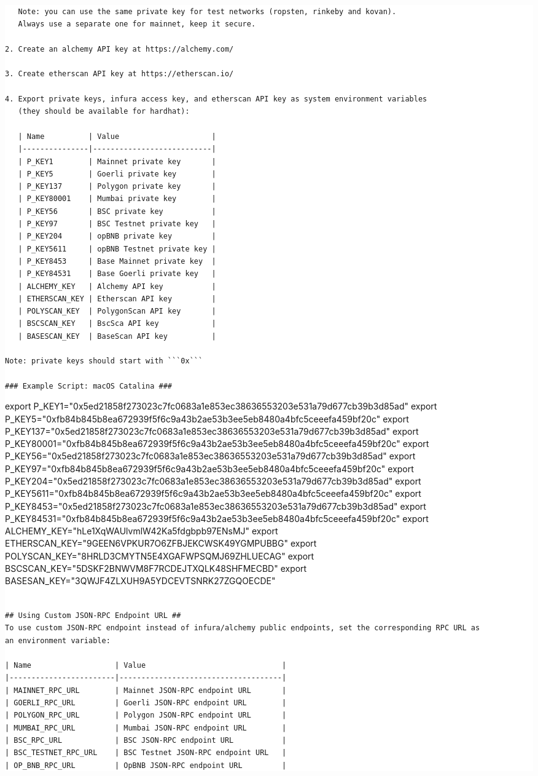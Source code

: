 ```
   Note: you can use the same private key for test networks (ropsten, rinkeby and kovan).
   Always use a separate one for mainnet, keep it secure.

2. Create an alchemy API key at https://alchemy.com/

3. Create etherscan API key at https://etherscan.io/

4. Export private keys, infura access key, and etherscan API key as system environment variables
   (they should be available for hardhat):

   | Name          | Value                     |
   |---------------|---------------------------|
   | P_KEY1        | Mainnet private key       |
   | P_KEY5        | Goerli private key        |
   | P_KEY137      | Polygon private key       |
   | P_KEY80001    | Mumbai private key        |
   | P_KEY56       | BSC private key           |
   | P_KEY97       | BSC Testnet private key   |
   | P_KEY204      | opBNB private key         |
   | P_KEY5611     | opBNB Testnet private key |
   | P_KEY8453     | Base Mainnet private key  |
   | P_KEY84531    | Base Goerli private key   |
   | ALCHEMY_KEY   | Alchemy API key           |
   | ETHERSCAN_KEY | Etherscan API key         |
   | POLYSCAN_KEY  | PolygonScan API key       |
   | BSCSCAN_KEY   | BscSca API key            |
   | BASESCAN_KEY  | BaseScan API key          |

Note: private keys should start with ```0x```

### Example Script: macOS Catalina ###
```
export P_KEY1="0x5ed21858f273023c7fc0683a1e853ec38636553203e531a79d677cb39b3d85ad"
export P_KEY5="0xfb84b845b8ea672939f5f6c9a43b2ae53b3ee5eb8480a4bfc5ceeefa459bf20c"
export P_KEY137="0x5ed21858f273023c7fc0683a1e853ec38636553203e531a79d677cb39b3d85ad"
export P_KEY80001="0xfb84b845b8ea672939f5f6c9a43b2ae53b3ee5eb8480a4bfc5ceeefa459bf20c"
export P_KEY56="0x5ed21858f273023c7fc0683a1e853ec38636553203e531a79d677cb39b3d85ad"
export P_KEY97="0xfb84b845b8ea672939f5f6c9a43b2ae53b3ee5eb8480a4bfc5ceeefa459bf20c"
export P_KEY204="0x5ed21858f273023c7fc0683a1e853ec38636553203e531a79d677cb39b3d85ad"
export P_KEY5611="0xfb84b845b8ea672939f5f6c9a43b2ae53b3ee5eb8480a4bfc5ceeefa459bf20c"
export P_KEY8453="0x5ed21858f273023c7fc0683a1e853ec38636553203e531a79d677cb39b3d85ad"
export P_KEY84531="0xfb84b845b8ea672939f5f6c9a43b2ae53b3ee5eb8480a4bfc5ceeefa459bf20c"
export ALCHEMY_KEY="hLe1XqWAUlvmlW42Ka5fdgbpb97ENsMJ"
export ETHERSCAN_KEY="9GEEN6VPKUR7O6ZFBJEKCWSK49YGMPUBBG"
export POLYSCAN_KEY="8HRLD3CMYTN5E4XGAFWPSQMJ69ZHLUECAG"
export BSCSCAN_KEY="5DSKF2BNWVM8F7RCDEJTXQLK48SHFMECBD"
export BASESAN_KEY="3QWJF4ZLXUH9A5YDCEVTSNRK27ZGQOECDE"
```

## Using Custom JSON-RPC Endpoint URL ##
To use custom JSON-RPC endpoint instead of infura/alchemy public endpoints, set the corresponding RPC URL as
an environment variable:

| Name                   | Value                               |
|------------------------|-------------------------------------|
| MAINNET_RPC_URL        | Mainnet JSON-RPC endpoint URL       |
| GOERLI_RPC_URL         | Goerli JSON-RPC endpoint URL        |
| POLYGON_RPC_URL        | Polygon JSON-RPC endpoint URL       |
| MUMBAI_RPC_URL         | Mumbai JSON-RPC endpoint URL        |
| BSC_RPC_URL            | BSC JSON-RPC endpoint URL           |
| BSC_TESTNET_RPC_URL    | BSC Testnet JSON-RPC endpoint URL   |
| OP_BNB_RPC_URL         | OpBNB JSON-RPC endpoint URL         |
```